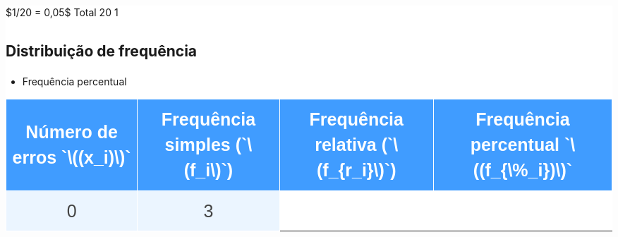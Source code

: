</td>
<td class="tg-8jgo">
$1/20 = 0,05$
</td>
</tr>
<tr>
<td class="tg-v0mg">
Total
</td>
<td class="tg-v0mg">
20
</td>
<td class="tg-8jgo">
1
</td>
</tr>
</tbody>
</table>

## Distribuição de frequência

<div class="nonincremental">

- Frequência percentual

</div>

<style type="text/css">
.tg  {border-collapse:collapse;border-color:#9ABAD9;border-spacing:0;}
.tg td{background-color:#EBF5FF;border-color:#9ABAD9;border-style:solid;border-width:1px;color:#444;
  font-family:Arial, sans-serif;font-size:25px;overflow:hidden;padding:10px 5px;word-break:normal;}
.tg th{background-color:#409cff;border-color:#9ABAD9;border-style:solid;border-width:1px;color:#fff;
  font-family:Arial, sans-serif;font-size:25px;font-weight:normal;overflow:hidden;padding:10px 5px;word-break:normal;}
.tg .tg-8jgo{border-color:#ffffff;text-align:center;vertical-align:top}
.tg .tg-44qx{border-color:#ffffff;font-weight:bold;text-align:center;vertical-align:middle}
.tg .tg-aw21{border-color:#ffffff;font-weight:bold;text-align:center;vertical-align:top}
.tg .tg-v0mg{border-color:#ffffff;text-align:center;vertical-align:middle}
</style>
<table class="tg">
<thead>
<tr>
<th class="tg-44qx">
Número de erros `\((x_i)\)`
</th>
<th class="tg-44qx">
Frequência simples (`\(f_i\)`)
</th>
<th class="tg-aw21">
Frequência relativa (`\(f_{r_i}\)`)
</th>
<th class="tg-aw21">
Frequência percentual `\((f_{\%_i})\)`
</th>
</tr>
</thead>
<tbody>
<tr>
<td class="tg-v0mg">
0
</td>
<td class="tg-v0mg">
3